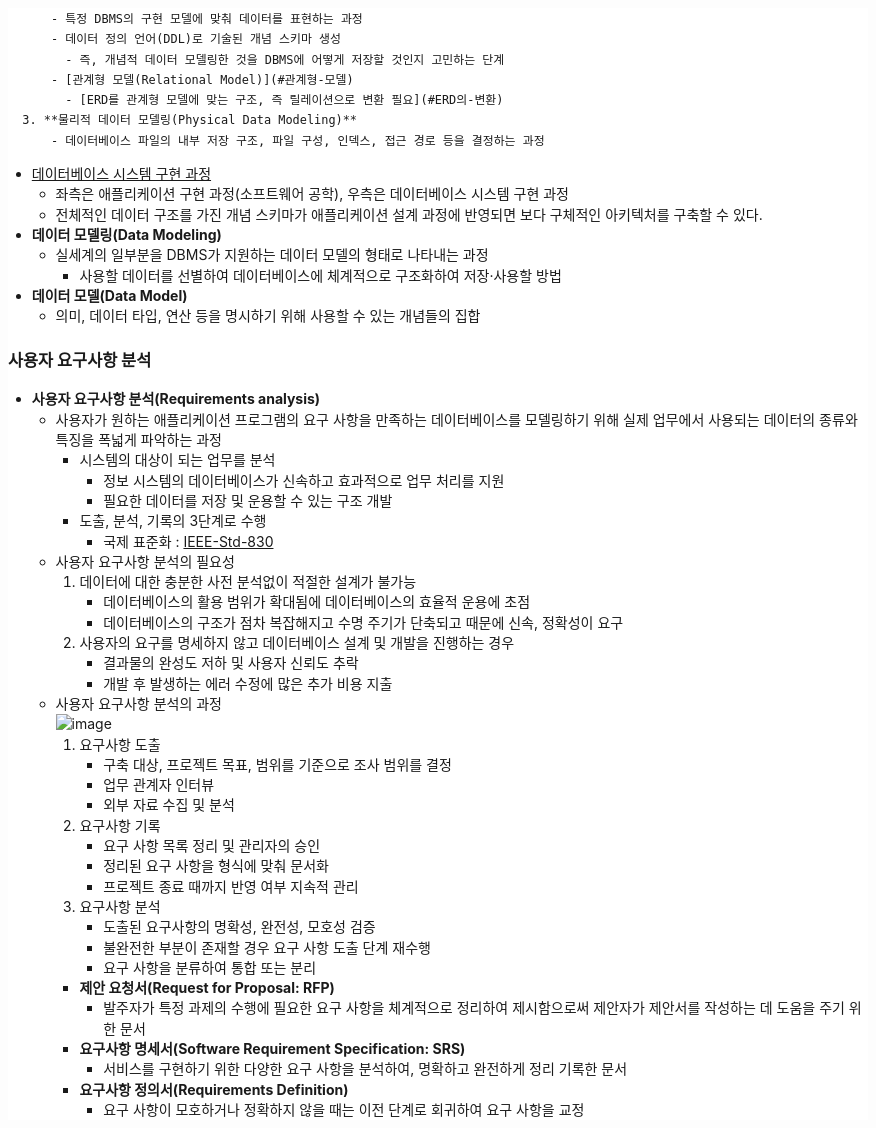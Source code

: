           - 특정 DBMS의 구현 모델에 맞춰 데이터를 표현하는 과정
          - 데이터 정의 언어(DDL)로 기술된 개념 스키마 생성
            - 즉, 개념적 데이터 모델링한 것을 DBMS에 어떻게 저장할 것인지 고민하는 단계
          - [관계형 모델(Relational Model)](#관계형-모델)
            - [ERD를 관계형 모델에 맞는 구조, 즉 릴레이션으로 변환 필요](#ERD의-변환)
      3. **물리적 데이터 모델링(Physical Data Modeling)**
          - 데이터베이스 파일의 내부 저장 구조, 파일 구성, 인덱스, 접근 경로 등을 결정하는 과정
  - [데이터베이스 시스템 구현 과정](https://user-images.githubusercontent.com/61646760/149942182-fdd24d22-7de8-42db-bf2a-8ecf9826e205.png)
    - 좌측은 애플리케이션 구현 과정(소프트웨어 공학), 우측은 데이터베이스 시스템 구현 과정
    - 전체적인 데이터 구조를 가진 개념 스키마가 애플리케이션 설계 과정에 반영되면 보다 구체적인 아키텍처를 구축할 수 있다. 
- **데이터 모델링(Data Modeling)**
  - 실세계의 일부분을 DBMS가 지원하는 데이터 모델의 형태로 나타내는 과정
    - 사용할 데이터를 선별하여 데이터베이스에 체계적으로 구조화하여 저장·사용할 방법
- **데이터 모델(Data Model)**
  - 의미, 데이터 타입, 연산 등을 명시하기 위해 사용할 수 있는 개념들의 집합

### 사용자 요구사항 분석
- **사용자 요구사항 분석(Requirements analysis)**
  - 사용자가 원하는 애플리케이션 프로그램의 요구 사항을 만족하는 데이터베이스를 모델링하기 위해 실제 업무에서 사용되는 데이터의 종류와 특징을 폭넓게 파악하는 과정
    - 시스템의 대상이 되는 업무를 분석
      - 정보 시스템의 데이터베이스가 신속하고 효과적으로 업무 처리를 지원
      - 필요한 데이터를 저장 및 운용할 수 있는 구조 개발
    - 도출, 분석, 기록의 3단계로 수행
      - 국제 표준화 : [IEEE-Std-830](https://standards.ieee.org/standard/830-1998.html)
  - 사용자 요구사항 분석의 필요성
    1. 데이터에 대한 충분한 사전 분석없이 적절한 설계가 불가능 
        - 데이터베이스의 활용 범위가 확대됨에 데이터베이스의 효율적 운용에 초점
        - 데이터베이스의 구조가 점차 복잡해지고 수명 주기가 단축되고 때문에 신속, 정확성이 요구
    2. 사용자의 요구를 명세하지 않고 데이터베이스 설계 및 개발을 진행하는 경우
        - 결과물의 완성도 저하 및 사용자 신뢰도 추락
        - 개발 후 발생하는 에러 수정에 많은 추가 비용 지출
  - 사용자 요구사항 분석의 과정  
    ![image](https://user-images.githubusercontent.com/61646760/149949955-b2fe2a33-65fe-4667-bcda-332cd17a6ba6.png)
    1. 요구사항 도출
        - 구축 대상, 프로젝트 목표, 범위를 기준으로 조사 범위를 결정
        - 업무 관계자 인터뷰
        - 외부 자료 수집 및 분석
    2. 요구사항 기록
        - 요구 사항 목록 정리 및 관리자의 승인
        - 정리된 요구 사항을 형식에 맞춰 문서화
        - 프로젝트 종료 때까지 반영 여부 지속적 관리
    3. 요구사항 분석
        - 도출된 요구사항의 명확성, 완전성, 모호성 검증
        - 불완전한 부분이 존재할 경우 요구 사항 도출 단계 재수행
        - 요구 사항을 분류하여 통합 또는 분리
    - **제안 요청서(Request for Proposal: RFP)**
      - 발주자가 특정 과제의 수행에 필요한 요구 사항을 체계적으로 정리하여 제시함으로써 제안자가 제안서를 작성하는 데 도움을 주기 위한 문서
    - **요구사항 명세서(Software Requirement Specification: SRS)**
      - 서비스를 구현하기 위한 다양한 요구 사항을 분석하여, 명확하고 완전하게 정리 기록한 문서
    - **요구사항 정의서(Requirements Definition)**
      - 요구 사항이 모호하거나 정확하지 않을 때는 이전 단계로 회귀하여 요구 사항을 교정
